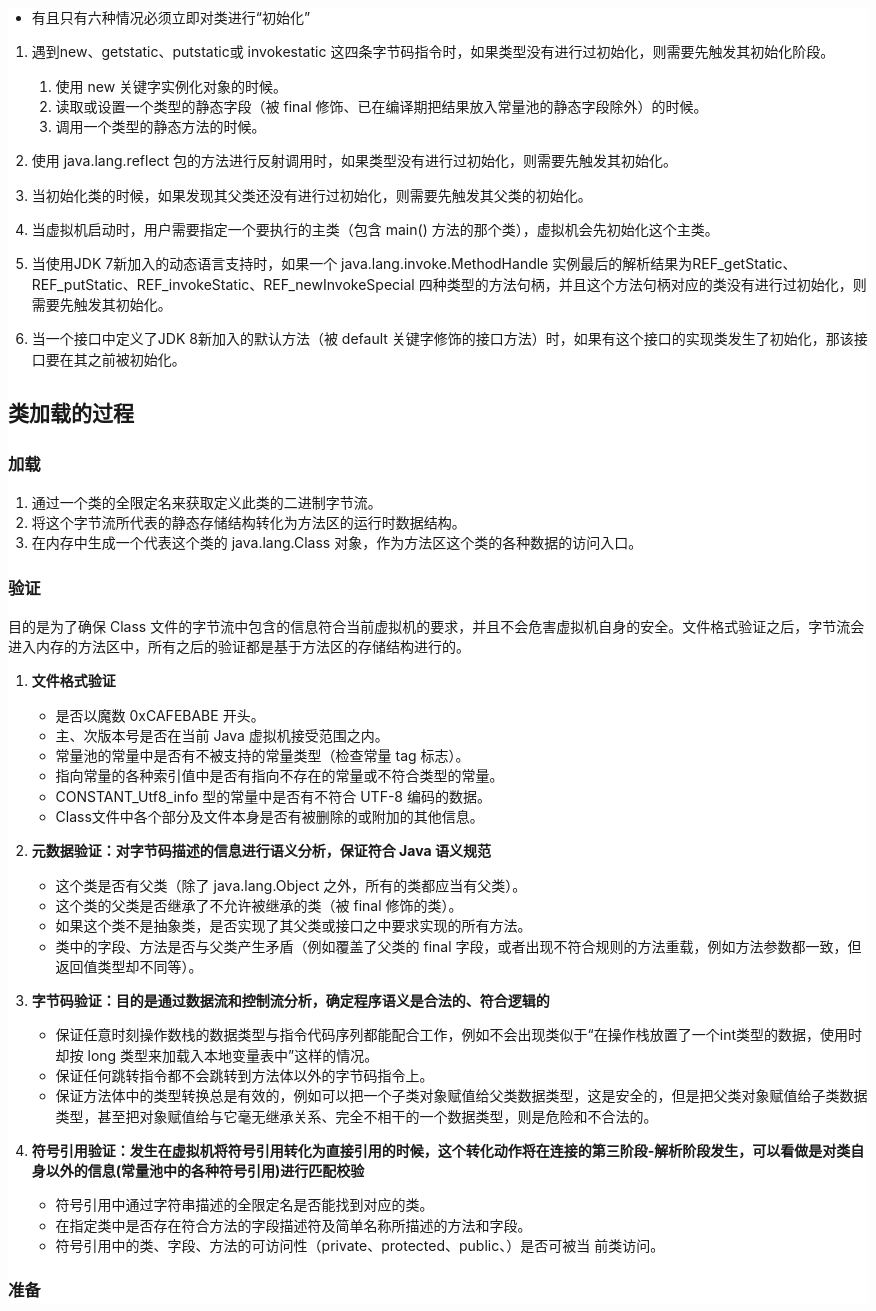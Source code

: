 * 有且只有六种情况必须立即对类进行“初始化”

1. 遇到new、getstatic、putstatic或 invokestatic 这四条字节码指令时，如果类型没有进行过初始化，则需要先触发其初始化阶段。
   1. 使用 new 关键字实例化对象的时候。
   2. 读取或设置一个类型的静态字段（被 final 修饰、已在编译期把结果放入常量池的静态字段除外）的时候。
   3. 调用一个类型的静态方法的时候。

2. 使用 java.lang.reflect 包的方法进行反射调用时，如果类型没有进行过初始化，则需要先触发其初始化。
3. 当初始化类的时候，如果发现其父类还没有进行过初始化，则需要先触发其父类的初始化。
4. 当虚拟机启动时，用户需要指定一个要执行的主类（包含 main() 方法的那个类），虚拟机会先初始化这个主类。
5. 当使用JDK 7新加入的动态语言支持时，如果一个 java.lang.invoke.MethodHandle 实例最后的解析结果为REF_getStatic、REF_putStatic、REF_invokeStatic、REF_newInvokeSpecial 四种类型的方法句柄，并且这个方法句柄对应的类没有进行过初始化，则需要先触发其初始化。
6. 当一个接口中定义了JDK 8新加入的默认方法（被 default 关键字修饰的接口方法）时，如果有这个接口的实现类发生了初始化，那该接口要在其之前被初始化。

## 类加载的过程

### 加载

1. 通过一个类的全限定名来获取定义此类的二进制字节流。
2. 将这个字节流所代表的静态存储结构转化为方法区的运行时数据结构。
3. 在内存中生成一个代表这个类的 java.lang.Class 对象，作为方法区这个类的各种数据的访问入口。

### 验证

目的是为了确保 Class 文件的字节流中包含的信息符合当前虚拟机的要求，并且不会危害虚拟机自身的安全。文件格式验证之后，字节流会进入内存的方法区中，所有之后的验证都是基于方法区的存储结构进行的。

1. **文件格式验证**
   * 是否以魔数 0xCAFEBABE 开头。
   * 主、次版本号是否在当前 Java 虚拟机接受范围之内。
   * 常量池的常量中是否有不被支持的常量类型（检查常量 tag 标志）。
   * 指向常量的各种索引值中是否有指向不存在的常量或不符合类型的常量。
   * CONSTANT_Utf8_info 型的常量中是否有不符合 UTF-8 编码的数据。
   * Class文件中各个部分及文件本身是否有被删除的或附加的其他信息。

2. **元数据验证：对字节码描述的信息进行语义分析，保证符合 Java 语义规范**
   * 这个类是否有父类（除了 java.lang.Object 之外，所有的类都应当有父类）。
   * 这个类的父类是否继承了不允许被继承的类（被 final 修饰的类）。
   * 如果这个类不是抽象类，是否实现了其父类或接口之中要求实现的所有方法。
   * 类中的字段、方法是否与父类产生矛盾（例如覆盖了父类的 final 字段，或者出现不符合规则的方法重载，例如方法参数都一致，但返回值类型却不同等）。

3. **字节码验证：目的是通过数据流和控制流分析，确定程序语义是合法的、符合逻辑的**
   * 保证任意时刻操作数栈的数据类型与指令代码序列都能配合工作，例如不会出现类似于“在操作栈放置了一个int类型的数据，使用时却按 long 类型来加载入本地变量表中”这样的情况。
   * 保证任何跳转指令都不会跳转到方法体以外的字节码指令上。
   * 保证方法体中的类型转换总是有效的，例如可以把一个子类对象赋值给父类数据类型，这是安全的，但是把父类对象赋值给子类数据类型，甚至把对象赋值给与它毫无继承关系、完全不相干的一个数据类型，则是危险和不合法的。

4. **符号引用验证：发生在虚拟机将符号引用转化为直接引用的时候，这个转化动作将在连接的第三阶段-解析阶段发生，可以看做是对类自身以外的信息(常量池中的各种符号引用)进行匹配校验**
   * 符号引用中通过字符串描述的全限定名是否能找到对应的类。
   * 在指定类中是否存在符合方法的字段描述符及简单名称所描述的方法和字段。
   * 符号引用中的类、字段、方法的可访问性（private、protected、public、<package>）是否可被当
     前类访问。

### 准备
